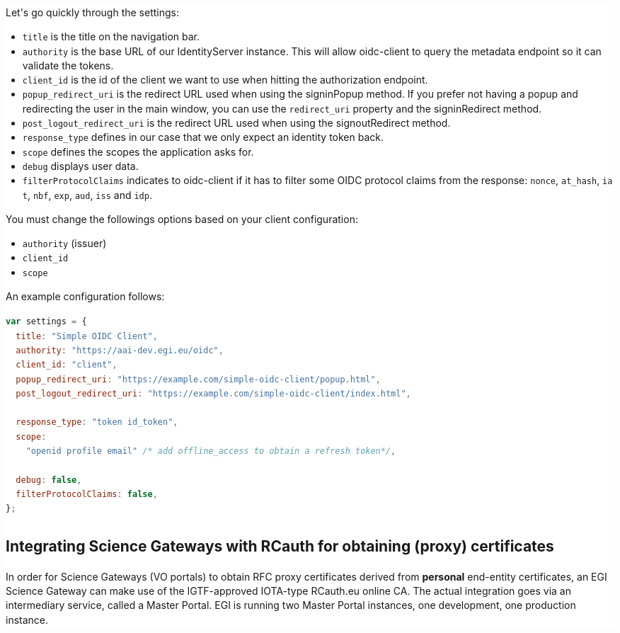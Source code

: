 Let's go quickly through the settings:

- `title` is the title on the navigation bar.
- `authority` is the base URL of our IdentityServer instance. This will allow
  oidc-client to query the metadata endpoint so it can validate the tokens.
- `client_id` is the id of the client we want to use when hitting the
  authorization endpoint.
- `popup_redirect_uri` is the redirect URL used when using the signinPopup
  method. If you prefer not having a popup and redirecting the user in the main
  window, you can use the `redirect_uri` property and the signinRedirect method.
- `post_logout_redirect_uri` is the redirect URL used when using the
  signoutRedirect method.
- `response_type` defines in our case that we only expect an identity token
  back.
- `scope` defines the scopes the application asks for.
- `debug` displays user data.
- `filterProtocolClaims` indicates to oidc-client if it has to filter some OIDC
  protocol claims from the response: `nonce`, `at_hash`, `iat`, `nbf`, `exp`,
  `aud`, `iss` and `idp`.

You must change the followings options based on your client configuration:

- `authority` (issuer)
- `client_id`
- `scope`

An example configuration follows:

```javascript
var settings = {
  title: "Simple OIDC Client",
  authority: "https://aai-dev.egi.eu/oidc",
  client_id: "client",
  popup_redirect_uri: "https://example.com/simple-oidc-client/popup.html",
  post_logout_redirect_uri: "https://example.com/simple-oidc-client/index.html",

  response_type: "token id_token",
  scope:
    "openid profile email" /* add offline_access to obtain a refresh token*/,

  debug: false,
  filterProtocolClaims: false,
};
```

## Integrating Science Gateways with RCauth for obtaining (proxy) certificates

In order for Science Gateways (VO portals) to obtain RFC proxy certificates
derived from **personal** end-entity certificates, an EGI Science Gateway can
make use of the IGTF-approved IOTA-type RCauth.eu online CA. The actual
integration goes via an intermediary service, called a Master Portal. EGI is
running two Master Portal instances, one development, one production instance.
